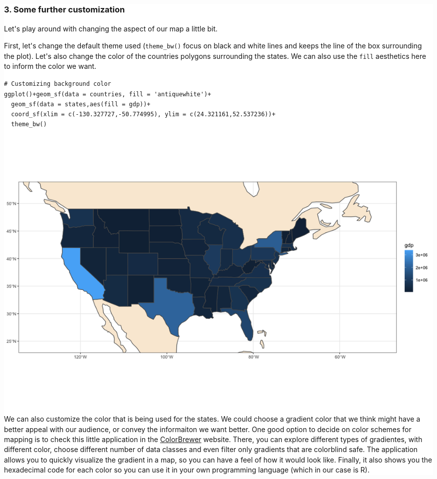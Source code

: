 ### 3. Some further customization

Let's play around with changing the aspect of our map a little bit.

First, let's change the default theme used (`theme_bw()` focus on black and white lines and keeps the line of the box surrounding the plot). Let's also change the color of the countries polygons surrounding the states. We can also use the `fill` aesthetics here to inform the color we want.

```{r}
# Customizing background color
ggplot()+geom_sf(data = countries, fill = 'antiquewhite')+
  geom_sf(data = states,aes(fill = gdp))+
  coord_sf(xlim = c(-130.327727,-50.774995), ylim = c(24.321161,52.537236))+
  theme_bw()
```
![](images/intro_vector_R_07.png)

We can also customize the color that is being used for the states. We could choose a gradient color that we think might have a better appeal with our audience, or convey the informaiton we want better. One good option to decide on color schemes for mapping is to check this little application in the  [ColorBrewer](https://colorbrewer2.org/#type=sequential&scheme=BuGn&n=5) website. There, you can explore different types of gradientes, with different color, choose different number of data classes and even filter only gradients that are colorblind safe. The application allows you to quickly visualize the gradient in a map, so you can have a feel of how it would look like. Finally, it also shows you the hexadecimal code for each color so you can use it in your own programming language (which in our case is R).
